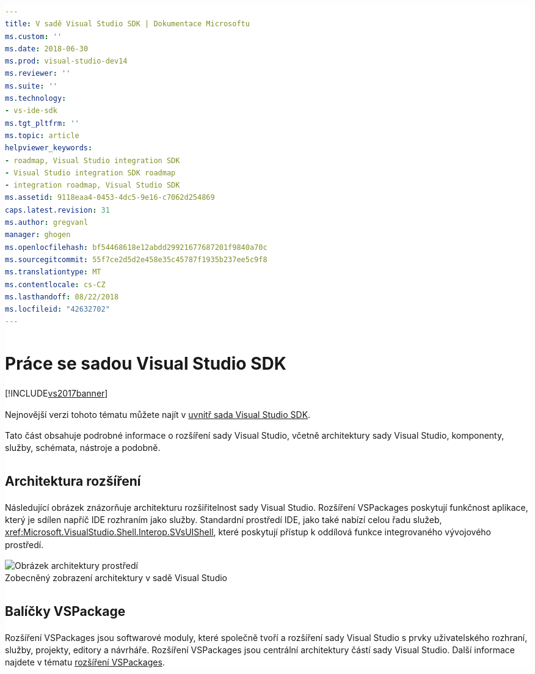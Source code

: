 ```yaml
---
title: V sadě Visual Studio SDK | Dokumentace Microsoftu
ms.custom: ''
ms.date: 2018-06-30
ms.prod: visual-studio-dev14
ms.reviewer: ''
ms.suite: ''
ms.technology:
- vs-ide-sdk
ms.tgt_pltfrm: ''
ms.topic: article
helpviewer_keywords:
- roadmap, Visual Studio integration SDK
- Visual Studio integration SDK roadmap
- integration roadmap, Visual Studio SDK
ms.assetid: 9118eaa4-0453-4dc5-9e16-c7062d254869
caps.latest.revision: 31
ms.author: gregvanl
manager: ghogen
ms.openlocfilehash: bf54468618e12abdd29921677687201f9840a70c
ms.sourcegitcommit: 55f7ce2d5d2e458e35c45787f1935b237ee5c9f8
ms.translationtype: MT
ms.contentlocale: cs-CZ
ms.lasthandoff: 08/22/2018
ms.locfileid: "42632702"
---
```

# <a name="inside-the-visual-studio-sdk"></a>Práce se sadou Visual Studio SDK
[!INCLUDE[vs2017banner](../../includes/vs2017banner.md)]

Nejnovější verzi tohoto tématu můžete najít v [uvnitř sada Visual Studio SDK](https://docs.microsoft.com/visualstudio/extensibility/internals/inside-the-visual-studio-sdk).  
  
Tato část obsahuje podrobné informace o rozšíření sady Visual Studio, včetně architektury sady Visual Studio, komponenty, služby, schémata, nástroje a podobně.  
  
## <a name="extensibility-architecture"></a>Architektura rozšíření  
 Následující obrázek znázorňuje architekturu rozšiřitelnost sady Visual Studio. Rozšíření VSPackages poskytují funkčnost aplikace, který je sdílen napříč IDE rozhraním jako služby. Standardní prostředí IDE, jako také nabízí celou řadu služeb, <xref:Microsoft.VisualStudio.Shell.Interop.SVsUIShell>, které poskytují přístup k oddílová funkce integrovaného vývojového prostředí.  
  
 ![Obrázek architektury prostředí](../../extensibility/internals/media/environment.gif "prostředí")  
Zobecněný zobrazení architektury v sadě Visual Studio  
  
## <a name="vspackages"></a>Balíčky VSPackage  
 Rozšíření VSPackages jsou softwarové moduly, které společně tvoří a rozšíření sady Visual Studio s prvky uživatelského rozhraní, služby, projekty, editory a návrháře. Rozšíření VSPackages jsou centrální architektury částí sady Visual Studio. Další informace najdete v tématu [rozšíření VSPackages](../../extensibility/internals/vspackages.md).  
  